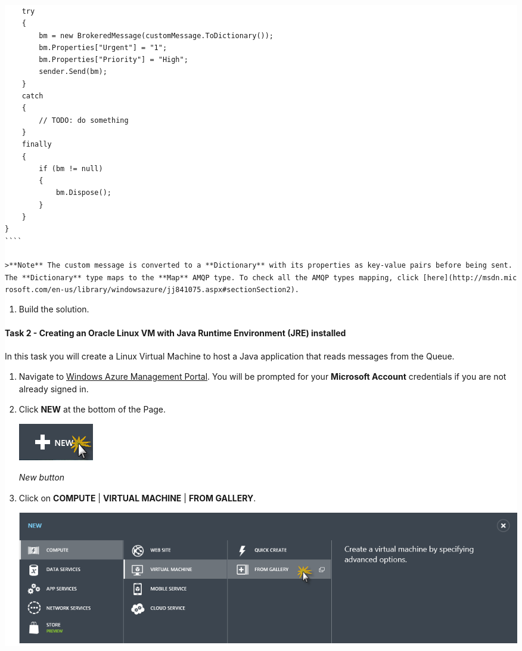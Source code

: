 		try
		{
			bm = new BrokeredMessage(customMessage.ToDictionary());
			bm.Properties["Urgent"] = "1";
			bm.Properties["Priority"] = "High";
			sender.Send(bm);
		}
		catch
		{
			// TODO: do something
		}
		finally
		{
			if (bm != null)
			{
				bm.Dispose();
			}
		}
	}
	````

	>**Note** The custom message is converted to a **Dictionary** with its properties as key-value pairs before being sent. The **Dictionary** type maps to the **Map** AMQP type. To check all the AMQP types mapping, click [here](http://msdn.microsoft.com/en-us/library/windowsazure/jj841075.aspx#sectionSection2).

1. Build the solution.

<a name="Ex3Task2"></a>
#### Task 2 - Creating an Oracle Linux VM with Java Runtime Environment (JRE) installed ####

In this task you will create a Linux Virtual Machine to host a Java application that reads messages from the Queue.

1. Navigate to [Windows Azure Management Portal](http://manage.windowsazure.com/). You will be prompted for your **Microsoft Account** credentials if you are not already signed in.

1. Click **NEW** at the bottom of the Page.

	![New button](Images/new-button.png?raw=true "New button")

	_New button_

1. Click on **COMPUTE** | **VIRTUAL MACHINE** | **FROM GALLERY**.

	![New VM from Gallery](Images/new-vm-from-gallery.png?raw=true "New VM from Gallery")


[1]: http://www.microsoft.com/visualstudio/
[2]: http://www.microsoft.com/windowsazure/sdk/